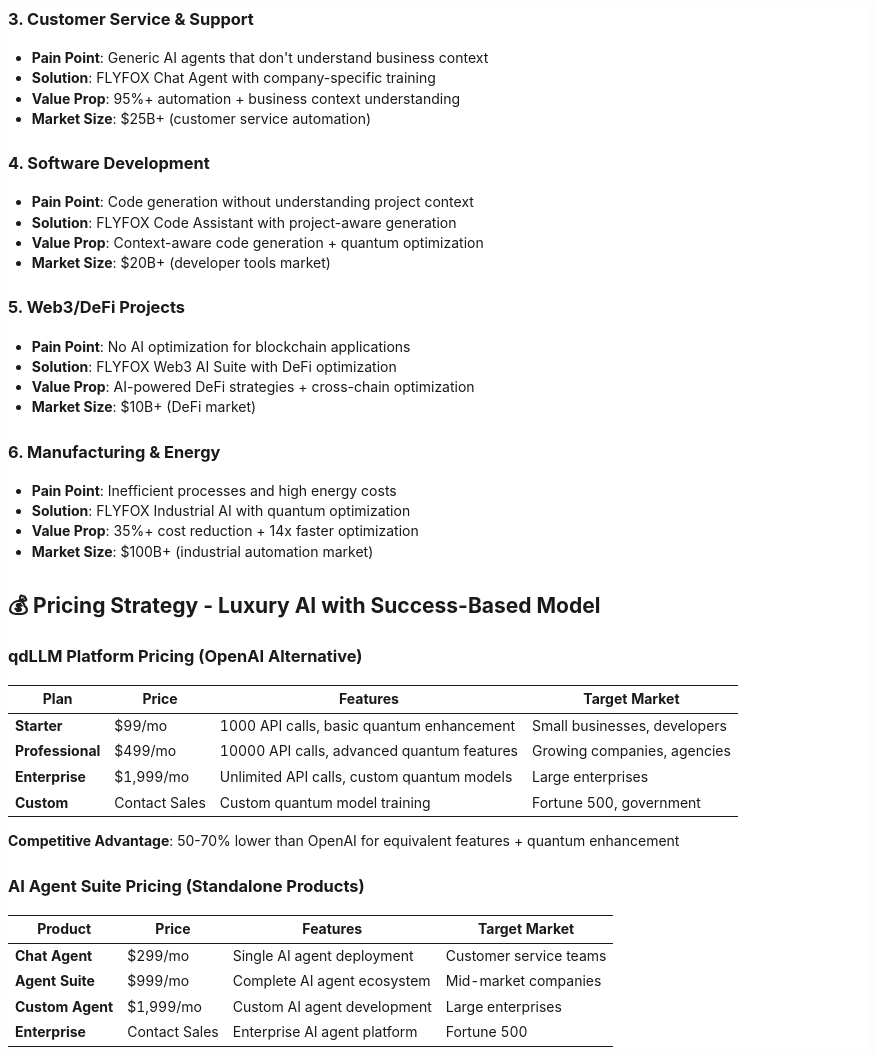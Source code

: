 ### **3. Customer Service & Support**
- **Pain Point**: Generic AI agents that don't understand business context
- **Solution**: FLYFOX Chat Agent with company-specific training
- **Value Prop**: 95%+ automation + business context understanding
- **Market Size**: $25B+ (customer service automation)

### **4. Software Development**
- **Pain Point**: Code generation without understanding project context
- **Solution**: FLYFOX Code Assistant with project-aware generation
- **Value Prop**: Context-aware code generation + quantum optimization
- **Market Size**: $20B+ (developer tools market)

### **5. Web3/DeFi Projects**
- **Pain Point**: No AI optimization for blockchain applications
- **Solution**: FLYFOX Web3 AI Suite with DeFi optimization
- **Value Prop**: AI-powered DeFi strategies + cross-chain optimization
- **Market Size**: $10B+ (DeFi market)

### **6. Manufacturing & Energy**
- **Pain Point**: Inefficient processes and high energy costs
- **Solution**: FLYFOX Industrial AI with quantum optimization
- **Value Prop**: 35%+ cost reduction + 14x faster optimization
- **Market Size**: $100B+ (industrial automation market)

## 💰 Pricing Strategy - Luxury AI with Success-Based Model

### **qdLLM Platform Pricing (OpenAI Alternative)**

| Plan | Price | Features | Target Market |
|------|-------|----------|---------------|
| **Starter** | $99/mo | 1000 API calls, basic quantum enhancement | Small businesses, developers |
| **Professional** | $499/mo | 10000 API calls, advanced quantum features | Growing companies, agencies |
| **Enterprise** | $1,999/mo | Unlimited API calls, custom quantum models | Large enterprises |
| **Custom** | Contact Sales | Custom quantum model training | Fortune 500, government |

**Competitive Advantage**: 50-70% lower than OpenAI for equivalent features + quantum enhancement

### **AI Agent Suite Pricing (Standalone Products)**

| Product | Price | Features | Target Market |
|---------|-------|----------|---------------|
| **Chat Agent** | $299/mo | Single AI agent deployment | Customer service teams |
| **Agent Suite** | $999/mo | Complete AI agent ecosystem | Mid-market companies |
| **Custom Agent** | $1,999/mo | Custom AI agent development | Large enterprises |
| **Enterprise** | Contact Sales | Enterprise AI agent platform | Fortune 500 |
